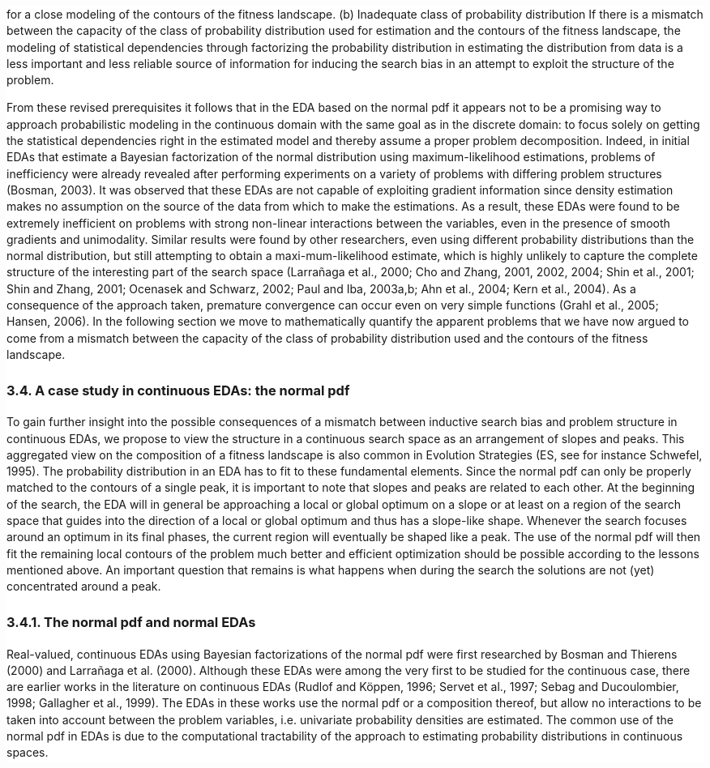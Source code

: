 for a close modeling of the contours of the fitness landscape.
(b) Inadequate class of probability distribution
If there is a mismatch between the capacity of the class of probability distribution used for estimation and the contours of the fitness landscape, the modeling of statistical dependencies through factorizing the probability distribution in estimating the distribution from data is a less important and less reliable source of information for inducing the search bias in an attempt to exploit the structure of the problem.

From these revised prerequisites it follows that in the EDA based on the normal pdf it appears not to be a promising way to approach probabilistic modeling in the continuous domain with the same goal as in the discrete domain: to focus solely on getting the statistical dependencies right in the estimated model and thereby assume a proper problem decomposition. Indeed, in initial EDAs that estimate a Bayesian factorization of the normal distribution using maximum-likelihood estimations, problems of inefficiency were already revealed after performing experiments on a variety of problems with differing problem structures (Bosman, 2003). It was observed that these EDAs are not capable of exploiting gradient information since density estimation makes no assumption on the source of the data from which to make the estimations. As a result, these EDAs were found to be extremely inefficient on problems with strong non-linear interactions between the variables, even in the presence of smooth gradients and unimodality. Similar results were found by other researchers, even using different probability distributions than the normal distribution, but still attempting to obtain a maxi-mum-likelihood estimate, which is highly unlikely to capture the complete structure of the interesting part of the search space (Larrañaga et al., 2000; Cho and Zhang, 2001, 2002, 2004; Shin et al., 2001; Shin and Zhang, 2001; Ocenasek and Schwarz, 2002; Paul and Iba, 2003a,b; Ahn et al., 2004; Kern et al., 2004). As a consequence of the approach taken, premature convergence can occur even on very simple functions (Grahl et al., 2005; Hansen, 2006). In the following section we move to mathematically quantify the apparent problems
that we have now argued to come from a mismatch between the capacity of the class of probability distribution used and the contours of the fitness landscape.

### 3.4. A case study in continuous EDAs: the normal pdf

To gain further insight into the possible consequences of a mismatch between inductive search bias and problem structure in continuous EDAs, we propose to view the structure in a continuous search space as an arrangement of slopes and peaks. This aggregated view on the composition of a fitness landscape is also common in Evolution Strategies (ES, see for instance Schwefel, 1995). The probability distribution in an EDA has to fit to these fundamental elements. Since the normal pdf can only be properly matched to the contours of a single peak, it is important to note that slopes and peaks are related to each other. At the beginning of the search, the EDA will in general be approaching a local or global optimum on a slope or at least on a region of the search space that guides into the direction of a local or global optimum and thus has a slope-like shape. Whenever the search focuses around an optimum in its final phases, the current region will eventually be shaped like a peak. The use of the normal pdf will then fit the remaining local contours of the problem much better and efficient optimization should be possible according to the lessons mentioned above. An important question that remains is what happens when during the search the solutions are not (yet) concentrated around a peak.

### 3.4.1. The normal pdf and normal EDAs

Real-valued, continuous EDAs using Bayesian factorizations of the normal pdf were first researched by Bosman and Thierens (2000) and Larrañaga et al. (2000). Although these EDAs were among the very first to be studied for the continuous case, there are earlier works in the literature on continuous EDAs (Rudlof and Köppen, 1996; Servet et al., 1997; Sebag and Ducoulombier, 1998; Gallagher et al., 1999). The EDAs in these works use the normal pdf or a composition thereof, but allow no interactions to be taken into account between the problem variables, i.e. univariate probability densities are estimated. The common use of the normal pdf in EDAs is due to the computational tractability of the approach to estimating probability distributions in continuous spaces.
